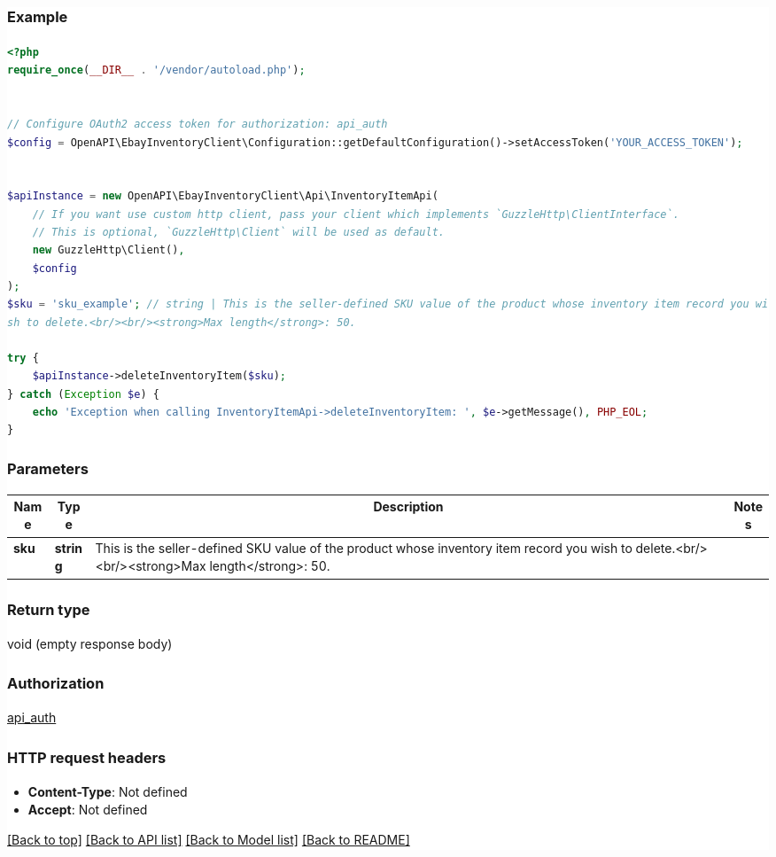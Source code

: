 ### Example

```php
<?php
require_once(__DIR__ . '/vendor/autoload.php');


// Configure OAuth2 access token for authorization: api_auth
$config = OpenAPI\EbayInventoryClient\Configuration::getDefaultConfiguration()->setAccessToken('YOUR_ACCESS_TOKEN');


$apiInstance = new OpenAPI\EbayInventoryClient\Api\InventoryItemApi(
    // If you want use custom http client, pass your client which implements `GuzzleHttp\ClientInterface`.
    // This is optional, `GuzzleHttp\Client` will be used as default.
    new GuzzleHttp\Client(),
    $config
);
$sku = 'sku_example'; // string | This is the seller-defined SKU value of the product whose inventory item record you wish to delete.<br/><br/><strong>Max length</strong>: 50.

try {
    $apiInstance->deleteInventoryItem($sku);
} catch (Exception $e) {
    echo 'Exception when calling InventoryItemApi->deleteInventoryItem: ', $e->getMessage(), PHP_EOL;
}
```

### Parameters

| Name | Type | Description  | Notes |
| ------------- | ------------- | ------------- | ------------- |
| **sku** | **string**| This is the seller-defined SKU value of the product whose inventory item record you wish to delete.&lt;br/&gt;&lt;br/&gt;&lt;strong&gt;Max length&lt;/strong&gt;: 50. | |

### Return type

void (empty response body)

### Authorization

[api_auth](../../README.md#api_auth)

### HTTP request headers

- **Content-Type**: Not defined
- **Accept**: Not defined

[[Back to top]](#) [[Back to API list]](../../README.md#endpoints)
[[Back to Model list]](../../README.md#models)
[[Back to README]](../../README.md)
